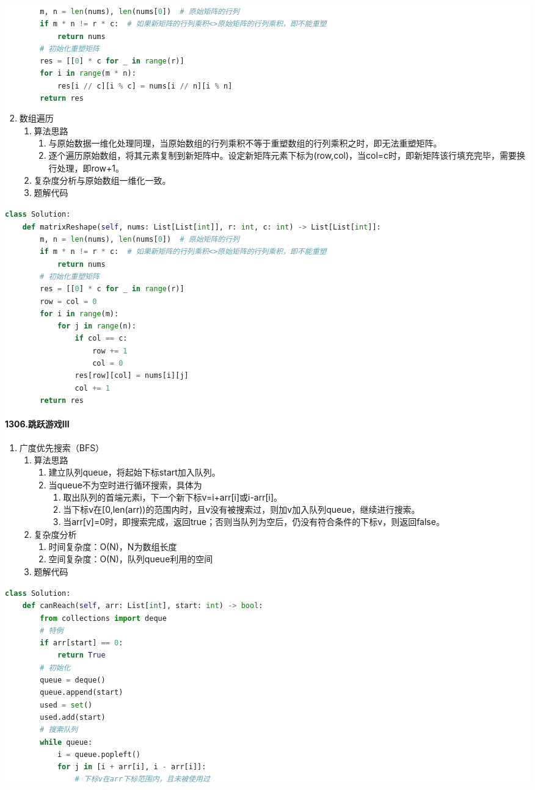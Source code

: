 ```python
        m, n = len(nums), len(nums[0])  # 原始矩阵的行列
        if m * n != r * c:  # 如果新矩阵的行列乘积<>原始矩阵的行列乘积，即不能重塑
            return nums
        # 初始化重塑矩阵
        res = [[0] * c for _ in range(r)]
        for i in range(m * n):
            res[i // c][i % c] = nums[i // n][i % n]
        return res
```

2. 数组遍历
	1. 算法思路
		1. 与原始数据一维化处理同理，当原始数组的行列乘积不等于重塑数组的行列乘积之时，即无法重塑矩阵。
		2. 逐个遍历原始数组，将其元素复制到新矩阵中。设定新矩阵元素下标为(row,col)，当col=c时，即新矩阵该行填充完毕，需要换行处理，即row+1。
	2. 复杂度分析与原始数组一维化一致。
	3. 题解代码
```python
class Solution:
    def matrixReshape(self, nums: List[List[int]], r: int, c: int) -> List[List[int]]:
        m, n = len(nums), len(nums[0])  # 原始矩阵的行列
        if m * n != r * c:  # 如果新矩阵的行列乘积<>原始矩阵的行列乘积，即不能重塑
            return nums
        # 初始化重塑矩阵
        res = [[0] * c for _ in range(r)]
        row = col = 0
        for i in range(m):
            for j in range(n):
                if col == c:
                    row += 1
                    col = 0
                res[row][col] = nums[i][j]
                col += 1
        return res
```

#### 1306.跳跃游戏III
1. 广度优先搜索（BFS）
	1. 算法思路
		1. 建立队列queue，将起始下标start加入队列。
		2. 当queue不为空时进行循环搜索，具体为
			1. 取出队列的首端元素i，下一个新下标v=i+arr[i]或i-arr[i]。
			2. 当下标v在[0,len(arr))的范围内时，且v没有被搜索过，则加v加入队列queue，继续进行搜索。
			3. 当arr[v]=0时，即搜索完成，返回true；否则当队列为空后，仍没有符合条件的下标v，则返回false。
	2. 复杂度分析
		1. 时间复杂度：O(N)，N为数组长度
		2. 空间复杂度：O(N)，队列queue利用的空间
	3. 题解代码
```python
class Solution:
    def canReach(self, arr: List[int], start: int) -> bool:
        from collections import deque
        # 特例
        if arr[start] == 0:
            return True
        # 初始化
        queue = deque()
        queue.append(start)
        used = set()
        used.add(start)
        # 搜索队列
        while queue:
            i = queue.popleft()
            for j in [i + arr[i], i - arr[i]]:
                # 下标v在arr下标范围内，且未被使用过
```